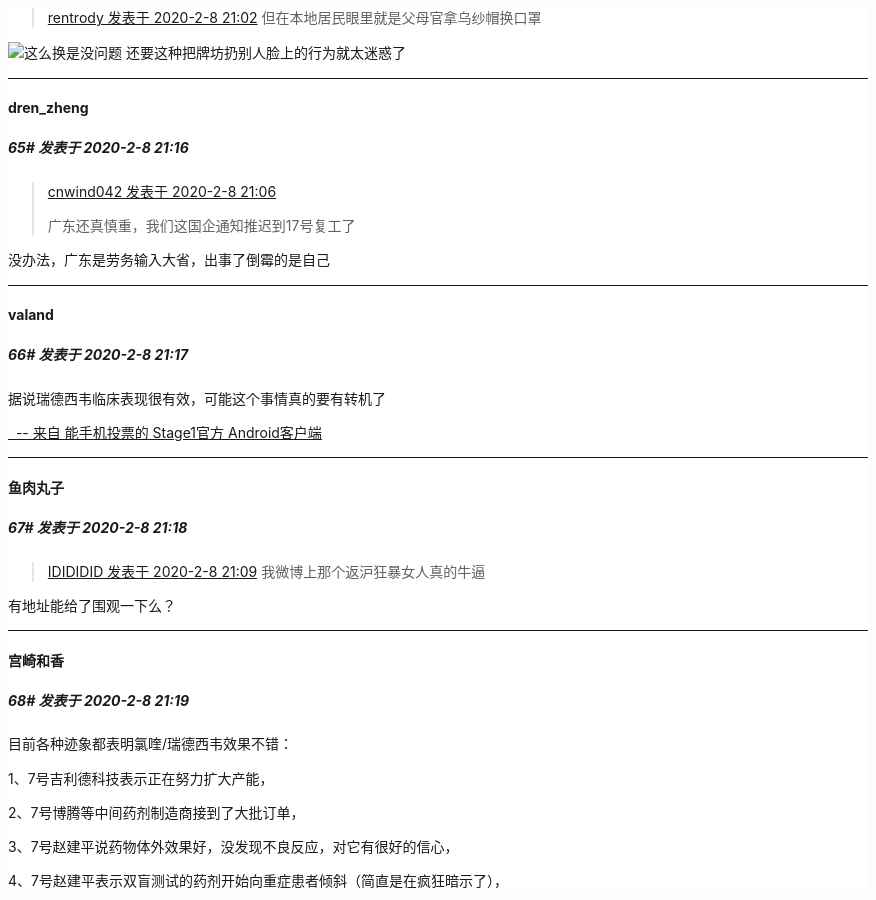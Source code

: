 
<blockquote><a href="httphttps://bbs.saraba1st.com/2b/forum.php?mod=redirect&amp;goto=findpost&amp;pid=46363154&amp;ptid=1912824" target="_blank">rentrody 发表于 2020-2-8 21:02</a>
但在本地居民眼里就是父母官拿乌纱帽换口罩</blockquote>
<img src="https://static.saraba1st.com/image/smiley/carton2017/100.png" referrerpolicy="no-referrer">这么换是没问题 还要这种把牌坊扔别人脸上的行为就太迷惑了 


-----

####  dren_zheng  
##### 65#       发表于 2020-2-8 21:16


<blockquote><a href="httphttps://bbs.saraba1st.com/2b/forum.php?mod=redirect&amp;goto=findpost&amp;pid=46363181&amp;ptid=1912824" target="_blank">cnwind042 发表于 2020-2-8 21:06</a>

广东还真慎重，我们这国企通知推迟到17号复工了</blockquote>
没办法，广东是劳务输入大省，出事了倒霉的是自己


-----

####  valand  
##### 66#       发表于 2020-2-8 21:17


据说瑞德西韦临床表现很有效，可能这个事情真的要有转机了

[  -- 来自 能手机投票的 Stage1官方 Android客户端](https://www.coolapk.com/apk/140634)


-----

####  鱼肉丸子  
##### 67#       发表于 2020-2-8 21:18


<blockquote><a href="httphttps://bbs.saraba1st.com/2b/forum.php?mod=redirect&amp;goto=findpost&amp;pid=46363207&amp;ptid=1912824" target="_blank">IDIDIDID 发表于 2020-2-8 21:09</a>
我微博上那个返沪狂暴女人真的牛逼</blockquote>
有地址能给了围观一下么？


-----

####  宫崎和香  
##### 68#       发表于 2020-2-8 21:19


目前各种迹象都表明氯喹/瑞德西韦效果不错：

1、7号吉利德科技表示正在努力扩大产能，

2、7号博腾等中间药剂制造商接到了大批订单，

3、7号赵建平说药物体外效果好，没发现不良反应，对它有很好的信心，

4、7号赵建平表示双盲测试的药剂开始向重症患者倾斜（简直是在疯狂暗示了），
